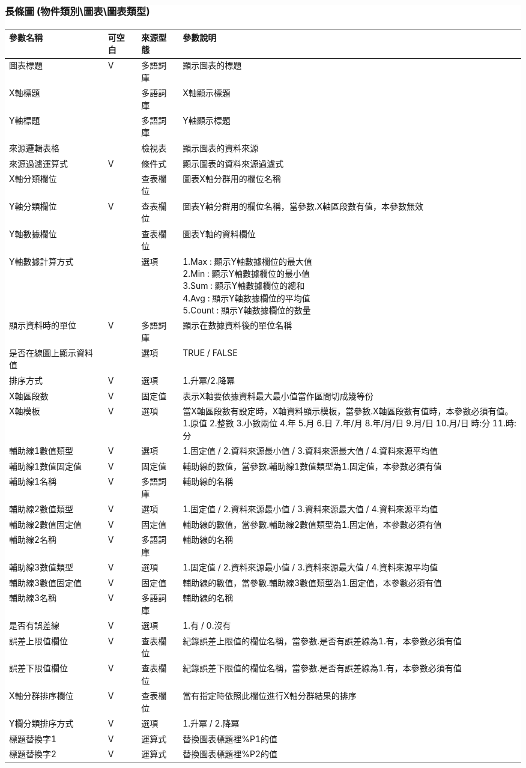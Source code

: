 ### <div id="chart-barchart">長條圖 <path>(物件類別\圖表\圖表類型)</div>
| 參數名稱        | 可空白	  	  | 來源型態	   | 參數說明	    |
|:------------- |:------------- |:------------- |:------------- |
| 圖表標題	| V	| 多語詞庫	| 顯示圖表的標題| 
| X軸標題	| 	| 多語詞庫	| X軸顯示標題| 
| Y軸標題	| 	| 多語詞庫	| Y軸顯示標題| 
| 來源邏輯表格	| 	| 檢視表	| 顯示圖表的資料來源| 
| 來源過濾運算式	| V| 	條件式	| 顯示圖表的資料來源過濾式| 
| X軸分類欄位	| 	| 查表欄位	| 圖表X軸分群用的欄位名稱| 
| Y軸分類欄位	| V	| 查表欄位	| 圖表Y軸分群用的欄位名稱，<ps>當參數.X軸區段數有值，本參數無效</ps>| 
| Y軸數據欄位	| 	| 查表欄位	| 圖表Y軸的資料欄位| 
| Y軸數據計算方式	| 	| 選項	| 1.Max : 顯示Y軸數據欄位的最大值<br>2.Min : 顯示Y軸數據欄位的最小值<br>3.Sum : 顯示Y軸數據欄位的總和<br>4.Avg : 顯示Y軸數據欄位的平均值<br>5.Count : 顯示Y軸數據欄位的數量| 
| 顯示資料時的單位	| V	| 多語詞庫	| 顯示在數據資料後的單位名稱| 
| 是否在線圖上顯示資料值	| 	| 選項	| TRUE / FALSE| 
| 排序方式	| V	| 選項	| 1.升冪/2.降冪  | 未設定時為升冪| 
| X軸區段數 	| V	| 固定值	| 表示X軸要依據資料最大最小值當作區間切成幾等份| 
| X軸模板	| V	| 選項	| 當X軸區段數有設定時，X軸資料顯示模板，<ps>當參數.X軸區段數有值時，本參數必須有值</ps>。<br>1.原值 2.整數 3.小數兩位 4.年 5.月 6.日 7.年/月 8.年/月/日 9.月/日 10.月/日 時:分 11.時:分| 
| 輔助線1數值類型	| V	| 選項	| 1.固定值 / 2.資料來源最小值 / 3.資料來源最大值 / 4.資料來源平均值| 
| 輔助線1數值固定值	| V	| 固定值	| 輔助線的數值，<ps>當參數.輔助線1數值類型為1.固定值，本參數必須有值</ps>| 
| 輔助線1名稱	| V	| 多語詞庫	| 輔助線的名稱| 
| 輔助線2數值類型	| V	| 選項	| 1.固定值 / 2.資料來源最小值 / 3.資料來源最大值 / 4.資料來源平均值| 
| 輔助線2數值固定值	| V	| 固定值	| 輔助線的數值，<ps>當參數.輔助線2數值類型為1.固定值，本參數必須有值</ps>| 
| 輔助線2名稱	| V	| 多語詞庫	| 輔助線的名稱| 
| 輔助線3數值類型	| V	| 選項	| 1.固定值 / 2.資料來源最小值 / 3.資料來源最大值 / 4.資料來源平均值| 
| 輔助線3數值固定值	| V	| 固定值	| 輔助線的數值，<ps>當參數.輔助線3數值類型為1.固定值，本參數必須有值</ps>| 
| 輔助線3名稱	| V	| 多語詞庫	| 輔助線的名稱| 
| 是否有誤差線 	| V	| 選項	 | 1.有 / 0.沒有| 
| 誤差上限值欄位	| V	| 查表欄位	| 紀錄誤差上限值的欄位名稱，<ps>當參數.是否有誤差線為1.有，本參數必須有值</ps>| 
| 誤差下限值欄位	| V	| 查表欄位	| 紀錄誤差下限值的欄位名稱，<ps>當參數.是否有誤差線為1.有，本參數必須有值</ps>| 
| X軸分群排序欄位	| V	| 查表欄位	| 當有指定時依照此欄位進行X軸分群結果的排序| 
| Y欄分類排序方式	| V	| 選項	| 1.升冪 / 2.降冪| 
| 標題替換字1	| V	| 運算式	| 替換圖表標題裡%P1的值| 
| 標題替換字2	| V	| 運算式	| 替換圖表標題裡%P2的值| 
